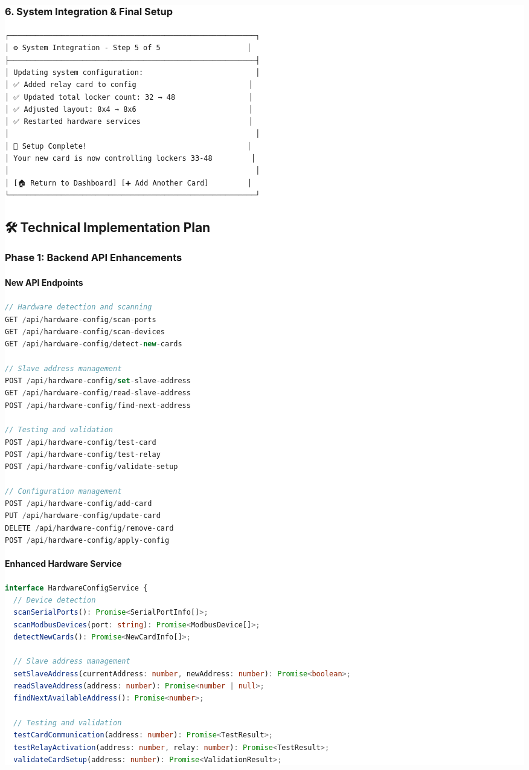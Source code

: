 ### 6. **System Integration & Final Setup**
```
┌─────────────────────────────────────────────────────────┐
│ ⚙️ System Integration - Step 5 of 5                    │
├─────────────────────────────────────────────────────────┤
│ Updating system configuration:                          │
│ ✅ Added relay card to config                          │
│ ✅ Updated total locker count: 32 → 48                 │
│ ✅ Adjusted layout: 8x4 → 8x6                          │
│ ✅ Restarted hardware services                         │
│                                                         │
│ 🎯 Setup Complete!                                     │
│ Your new card is now controlling lockers 33-48         │
│                                                         │
│ [🏠 Return to Dashboard] [➕ Add Another Card]         │
└─────────────────────────────────────────────────────────┘
```

## 🛠️ Technical Implementation Plan

### Phase 1: Backend API Enhancements

#### New API Endpoints
```typescript
// Hardware detection and scanning
GET /api/hardware-config/scan-ports
GET /api/hardware-config/scan-devices
GET /api/hardware-config/detect-new-cards

// Slave address management
POST /api/hardware-config/set-slave-address
GET /api/hardware-config/read-slave-address
POST /api/hardware-config/find-next-address

// Testing and validation
POST /api/hardware-config/test-card
POST /api/hardware-config/test-relay
POST /api/hardware-config/validate-setup

// Configuration management
POST /api/hardware-config/add-card
PUT /api/hardware-config/update-card
DELETE /api/hardware-config/remove-card
POST /api/hardware-config/apply-config
```

#### Enhanced Hardware Service
```typescript
interface HardwareConfigService {
  // Device detection
  scanSerialPorts(): Promise<SerialPortInfo[]>;
  scanModbusDevices(port: string): Promise<ModbusDevice[]>;
  detectNewCards(): Promise<NewCardInfo[]>;
  
  // Slave address management
  setSlaveAddress(currentAddress: number, newAddress: number): Promise<boolean>;
  readSlaveAddress(address: number): Promise<number | null>;
  findNextAvailableAddress(): Promise<number>;
  
  // Testing and validation
  testCardCommunication(address: number): Promise<TestResult>;
  testRelayActivation(address: number, relay: number): Promise<TestResult>;
  validateCardSetup(address: number): Promise<ValidationResult>;
```